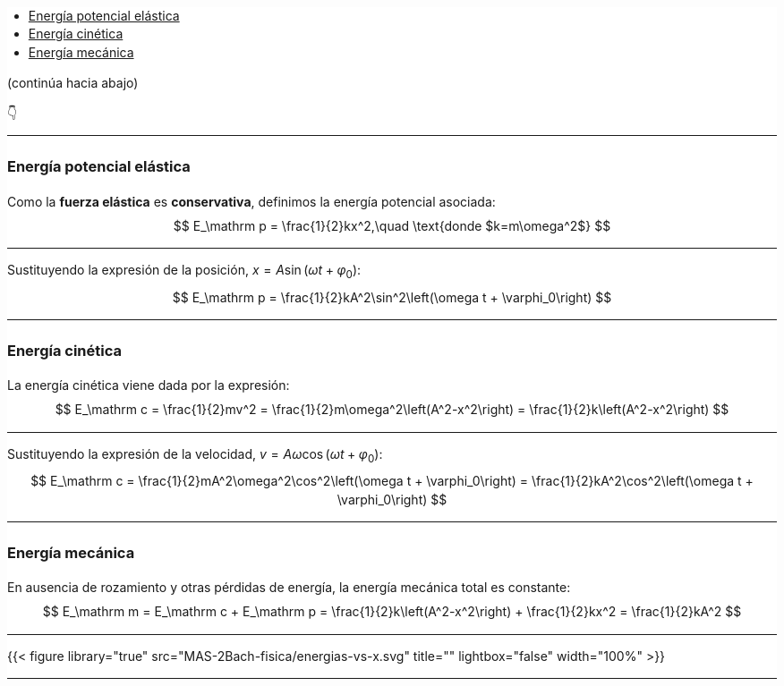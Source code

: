 - [Energía potencial elástica](#/8/1)
- [Energía cinética](#/8/3)
- [Energía mecánica](#/8/5)

(continúa hacia abajo)

👇

---

### Energía potencial elástica

Como la **fuerza elástica** es **conservativa**, definimos la energía potencial asociada:
$$
E_\mathrm p = \frac{1}{2}kx^2,\quad \text{donde $k=m\omega^2$}	
$$

---

Sustituyendo la expresión de la posición, $x = A\sin\left(\omega t + \varphi_0\right)$:
$$
E_\mathrm p = \frac{1}{2}kA^2\sin^2\left(\omega t + \varphi_0\right)
$$

---

### Energía cinética

La energía cinética viene dada por la expresión:
$$
E_\mathrm c = \frac{1}{2}mv^2 = \frac{1}{2}m\omega^2\left(A^2-x^2\right) = \frac{1}{2}k\left(A^2-x^2\right)
$$

---

Sustituyendo la expresión de la velocidad, $v = A\omega\cos\left(\omega t + \varphi_0\right)$:
$$
E_\mathrm c = \frac{1}{2}mA^2\omega^2\cos^2\left(\omega t + \varphi_0\right) = \frac{1}{2}kA^2\cos^2\left(\omega t + \varphi_0\right)
$$

---

### Energía mecánica

En ausencia de rozamiento y otras pérdidas de energía, la energía mecánica total es constante:
$$
E_\mathrm m = E_\mathrm c + E_\mathrm p = \frac{1}{2}k\left(A^2-x^2\right) + \frac{1}{2}kx^2 = \frac{1}{2}kA^2
$$

---

{{< figure library="true" src="MAS-2Bach-fisica/energias-vs-x.svg" title="" lightbox="false" width="100%" >}}

---